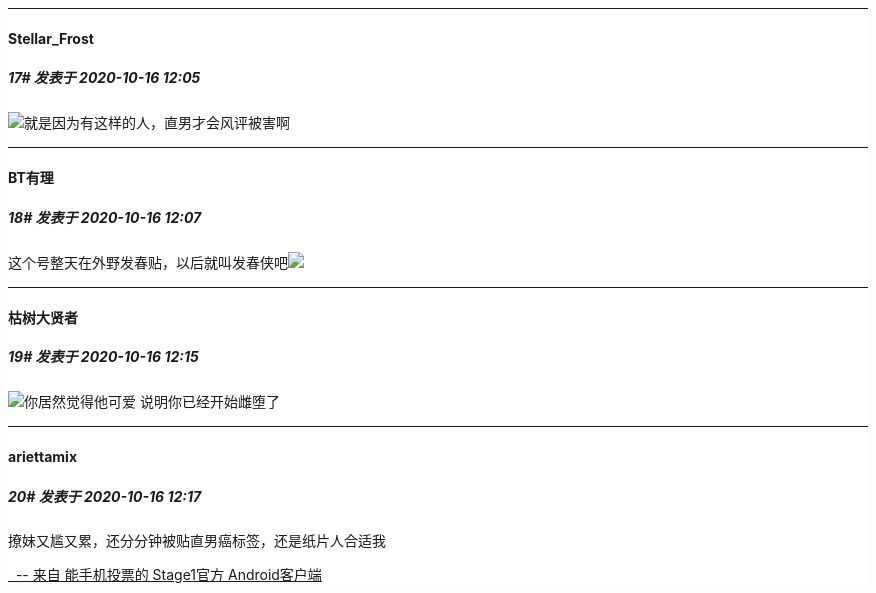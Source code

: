 





*****

####  Stellar_Frost  
##### 17#       发表于 2020-10-16 12:05



<img src="https://static.saraba1st.com/image/smiley/face2017/001.png" referrerpolicy="no-referrer">就是因为有这样的人，直男才会风评被害啊







*****

####  BT有理  
##### 18#       发表于 2020-10-16 12:07




这个号整天在外野发春贴，以后就叫发春侠吧<img src="https://static.saraba1st.com/image/smiley/face2017/053.png" referrerpolicy="no-referrer">







*****

####  枯树大贤者  
##### 19#       发表于 2020-10-16 12:15



<img src="https://static.saraba1st.com/image/smiley/face2017/037.png" referrerpolicy="no-referrer">你居然觉得他可爱 说明你已经开始雌堕了







*****

####  ariettamix  
##### 20#       发表于 2020-10-16 12:17




撩妹又尴又累，还分分钟被贴直男癌标签，还是纸片人合适我

[  -- 来自 能手机投票的 Stage1官方 Android客户端](https://www.coolapk.com/apk/140634)





